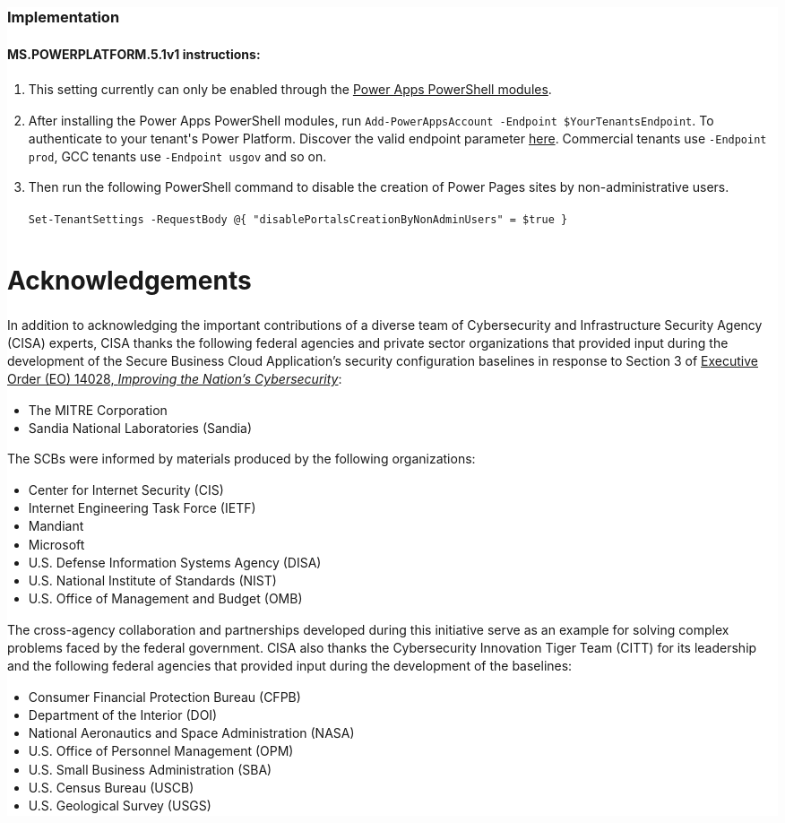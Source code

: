 ### Implementation

#### MS.POWERPLATFORM.5.1v1 instructions:
1.  This setting currently can only be enabled through the [Power Apps PowerShell modules](https://learn.microsoft.com/en-us/power-platform/admin/powerapps-powershell#installation).

2. After installing the Power Apps PowerShell modules, run `Add-PowerAppsAccount -Endpoint $YourTenantsEndpoint`. To authenticate to your tenant's Power Platform.
Discover the valid endpoint parameter [here](https://learn.microsoft.com/en-us/powershell/module/microsoft.powerapps.administration.powershell/add-powerappsaccount?view=pa-ps-latest#-endpoint). Commercial tenants use `-Endpoint prod`, GCC tenants use `-Endpoint usgov` and so on.

3. Then run the following PowerShell command to disable the creation of Power Pages sites by non-administrative users.

    ```
    Set-TenantSettings -RequestBody @{ "disablePortalsCreationByNonAdminUsers" = $true }
    ```

# Acknowledgements

In addition to acknowledging the important contributions of a diverse
team of Cybersecurity and Infrastructure Security Agency (CISA) experts,
CISA thanks the following federal agencies and private sector
organizations that provided input during the development of the Secure
Business Cloud Application’s security configuration baselines in
response to Section 3 of [Executive Order (EO) 14028, *Improving the
Nation’s
Cybersecurity*](https://www.federalregister.gov/documents/2021/05/17/2021-10460/improving-the-nations-cybersecurity):

- The MITRE Corporation
- Sandia National Laboratories (Sandia)

The SCBs were informed by materials produced by the following organizations: 


- Center for Internet Security (CIS)
- Internet Engineering Task Force (IETF)
- Mandiant
- Microsoft
- U.S. Defense Information Systems Agency (DISA)
- U.S. National Institute of Standards (NIST)
- U.S. Office of Management and Budget (OMB)

The cross-agency collaboration and partnerships developed during this initiative serve as an example for solving complex problems faced by the federal government. CISA also thanks the Cybersecurity Innovation Tiger Team (CITT) for its leadership and the following federal agencies that provided input during the development of the baselines:

- Consumer Financial Protection Bureau (CFPB)
- Department of the Interior (DOI)
- National Aeronautics and Space Administration (NASA)
- U.S. Office of Personnel Management (OPM)
- U.S. Small Business Administration (SBA)
- U.S. Census Bureau (USCB)
- U.S. Geological Survey (USGS)

